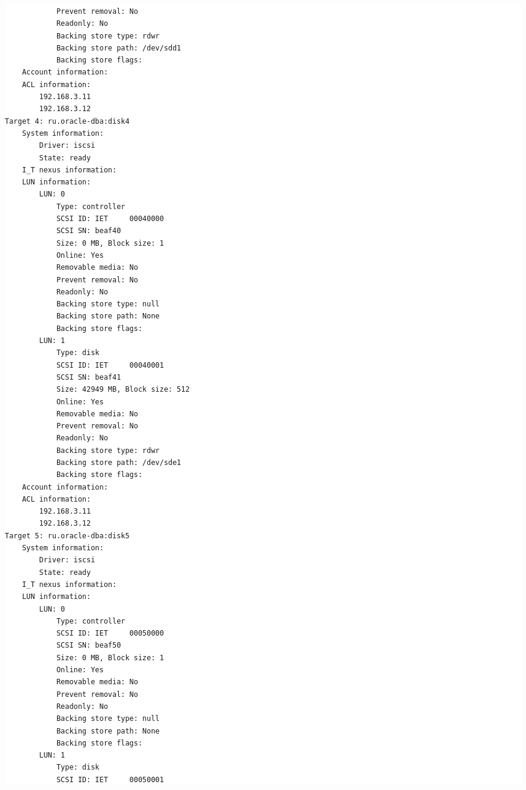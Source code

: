                 Prevent removal: No
                Readonly: No
                Backing store type: rdwr
                Backing store path: /dev/sdd1
                Backing store flags:
        Account information:
        ACL information:
            192.168.3.11
            192.168.3.12
    Target 4: ru.oracle-dba:disk4
        System information:
            Driver: iscsi
            State: ready
        I_T nexus information:
        LUN information:
            LUN: 0
                Type: controller
                SCSI ID: IET     00040000
                SCSI SN: beaf40
                Size: 0 MB, Block size: 1
                Online: Yes
                Removable media: No
                Prevent removal: No
                Readonly: No
                Backing store type: null
                Backing store path: None
                Backing store flags:
            LUN: 1
                Type: disk
                SCSI ID: IET     00040001
                SCSI SN: beaf41
                Size: 42949 MB, Block size: 512
                Online: Yes
                Removable media: No
                Prevent removal: No
                Readonly: No
                Backing store type: rdwr
                Backing store path: /dev/sde1
                Backing store flags:
        Account information:
        ACL information:
            192.168.3.11
            192.168.3.12
    Target 5: ru.oracle-dba:disk5
        System information:
            Driver: iscsi
            State: ready
        I_T nexus information:
        LUN information:
            LUN: 0
                Type: controller
                SCSI ID: IET     00050000
                SCSI SN: beaf50
                Size: 0 MB, Block size: 1
                Online: Yes
                Removable media: No
                Prevent removal: No
                Readonly: No
                Backing store type: null
                Backing store path: None
                Backing store flags:
            LUN: 1
                Type: disk
                SCSI ID: IET     00050001